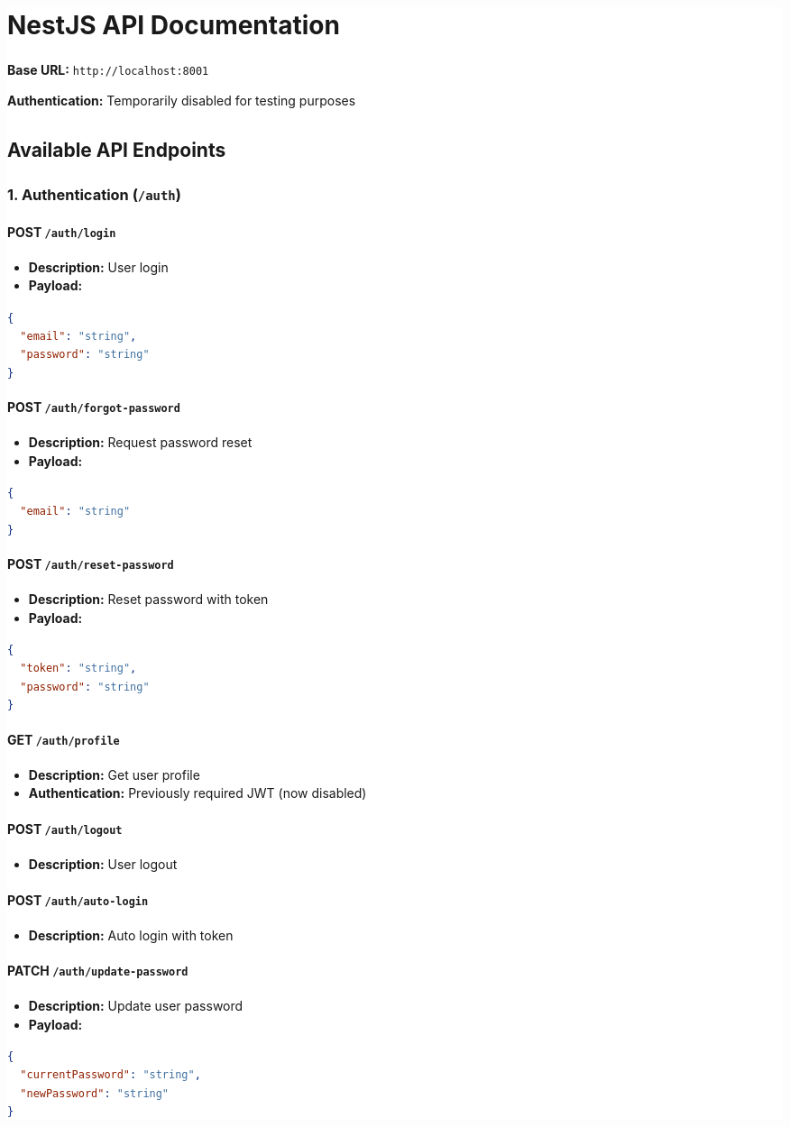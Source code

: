 # NestJS API Documentation

**Base URL:** `http://localhost:8001`

**Authentication:** Temporarily disabled for testing purposes

## Available API Endpoints

### 1. Authentication (`/auth`)

#### POST `/auth/login`
- **Description:** User login
- **Payload:**
```json
{
  "email": "string",
  "password": "string"
}
```

#### POST `/auth/forgot-password`
- **Description:** Request password reset
- **Payload:**
```json
{
  "email": "string"
}
```

#### POST `/auth/reset-password`
- **Description:** Reset password with token
- **Payload:**
```json
{
  "token": "string",
  "password": "string"
}
```

#### GET `/auth/profile`
- **Description:** Get user profile
- **Authentication:** Previously required JWT (now disabled)



#### POST `/auth/logout`
- **Description:** User logout

#### POST `/auth/auto-login`
- **Description:** Auto login with token

#### PATCH `/auth/update-password`
- **Description:** Update user password
- **Payload:**
```json
{
  "currentPassword": "string",
  "newPassword": "string"
}
```
